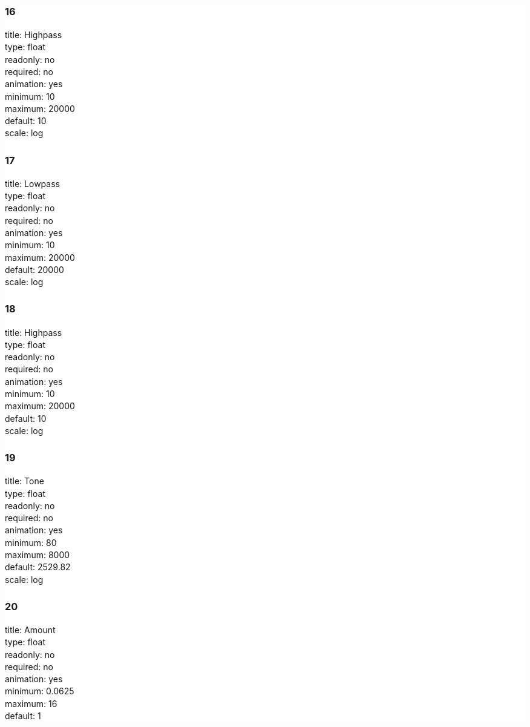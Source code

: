 ### 16

title: Highpass    
type: float  
readonly: no  
required: no  
animation: yes  
minimum: 10  
maximum: 20000  
default: 10  
scale: log  

### 17

title: Lowpass    
type: float  
readonly: no  
required: no  
animation: yes  
minimum: 10  
maximum: 20000  
default: 20000  
scale: log  

### 18

title: Highpass    
type: float  
readonly: no  
required: no  
animation: yes  
minimum: 10  
maximum: 20000  
default: 10  
scale: log  

### 19

title: Tone    
type: float  
readonly: no  
required: no  
animation: yes  
minimum: 80  
maximum: 8000  
default: 2529.82  
scale: log  

### 20

title: Amount    
type: float  
readonly: no  
required: no  
animation: yes  
minimum: 0.0625  
maximum: 16  
default: 1  
